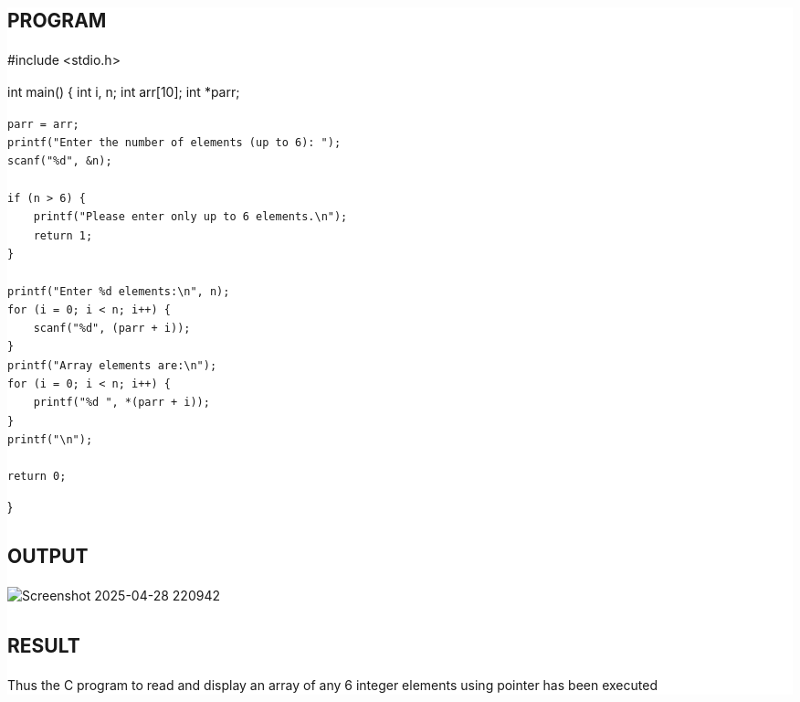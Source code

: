 
## PROGRAM
#include <stdio.h>

int main() {
    int i, n;
    int arr[10];
    int *parr;

    parr = arr; 
    printf("Enter the number of elements (up to 6): ");
    scanf("%d", &n);

    if (n > 6) {
        printf("Please enter only up to 6 elements.\n");
        return 1;
    }

    printf("Enter %d elements:\n", n);
    for (i = 0; i < n; i++) {
        scanf("%d", (parr + i));
    }
    printf("Array elements are:\n");
    for (i = 0; i < n; i++) {
        printf("%d ", *(parr + i));
    }
    printf("\n");

    return 0;
}

## OUTPUT

![Screenshot 2025-04-28 220942](https://github.com/user-attachments/assets/5798fa70-c93b-45d6-8406-5f1b4638bab5)


## RESULT

Thus the C program to read and display an array of any 6 integer elements using pointer has been executed


